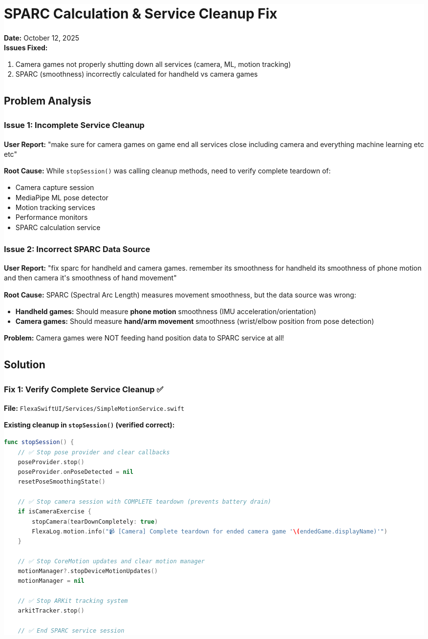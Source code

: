 # SPARC Calculation & Service Cleanup Fix

**Date:** October 12, 2025  
**Issues Fixed:**
1. Camera games not properly shutting down all services (camera, ML, motion tracking)
2. SPARC (smoothness) incorrectly calculated for handheld vs camera games

## Problem Analysis

### Issue 1: Incomplete Service Cleanup
**User Report:** "make sure for camera games on game end all services close including camera and everything machine learning etc etc"

**Root Cause:** While `stopSession()` was calling cleanup methods, need to verify complete teardown of:
- Camera capture session
- MediaPipe ML pose detector
- Motion tracking services
- Performance monitors
- SPARC calculation service

### Issue 2: Incorrect SPARC Data Source
**User Report:** "fix sparc for handheld and camera games. remember its smoothness for handheld its smoothness of phone motion and then camera it's smoothness of hand movement"

**Root Cause:** SPARC (Spectral Arc Length) measures movement smoothness, but the data source was wrong:
- **Handheld games:** Should measure **phone motion** smoothness (IMU acceleration/orientation)
- **Camera games:** Should measure **hand/arm movement** smoothness (wrist/elbow position from pose detection)

**Problem:** Camera games were NOT feeding hand position data to SPARC service at all!

## Solution

### Fix 1: Verify Complete Service Cleanup ✅

**File:** `FlexaSwiftUI/Services/SimpleMotionService.swift`

**Existing cleanup in `stopSession()` (verified correct):**

```swift
func stopSession() {
    // ✅ Stop pose provider and clear callbacks
    poseProvider.stop()
    poseProvider.onPoseDetected = nil
    resetPoseSmoothingState()
    
    // ✅ Stop camera session with COMPLETE teardown (prevents battery drain)
    if isCameraExercise {
        stopCamera(tearDownCompletely: true)
        FlexaLog.motion.info("📹 [Camera] Complete teardown for ended camera game '\(endedGame.displayName)'")
    }
    
    // ✅ Stop CoreMotion updates and clear motion manager
    motionManager?.stopDeviceMotionUpdates()
    motionManager = nil
    
    // ✅ Stop ARKit tracking system
    arkitTracker.stop()
    
    // ✅ End SPARC service session
```